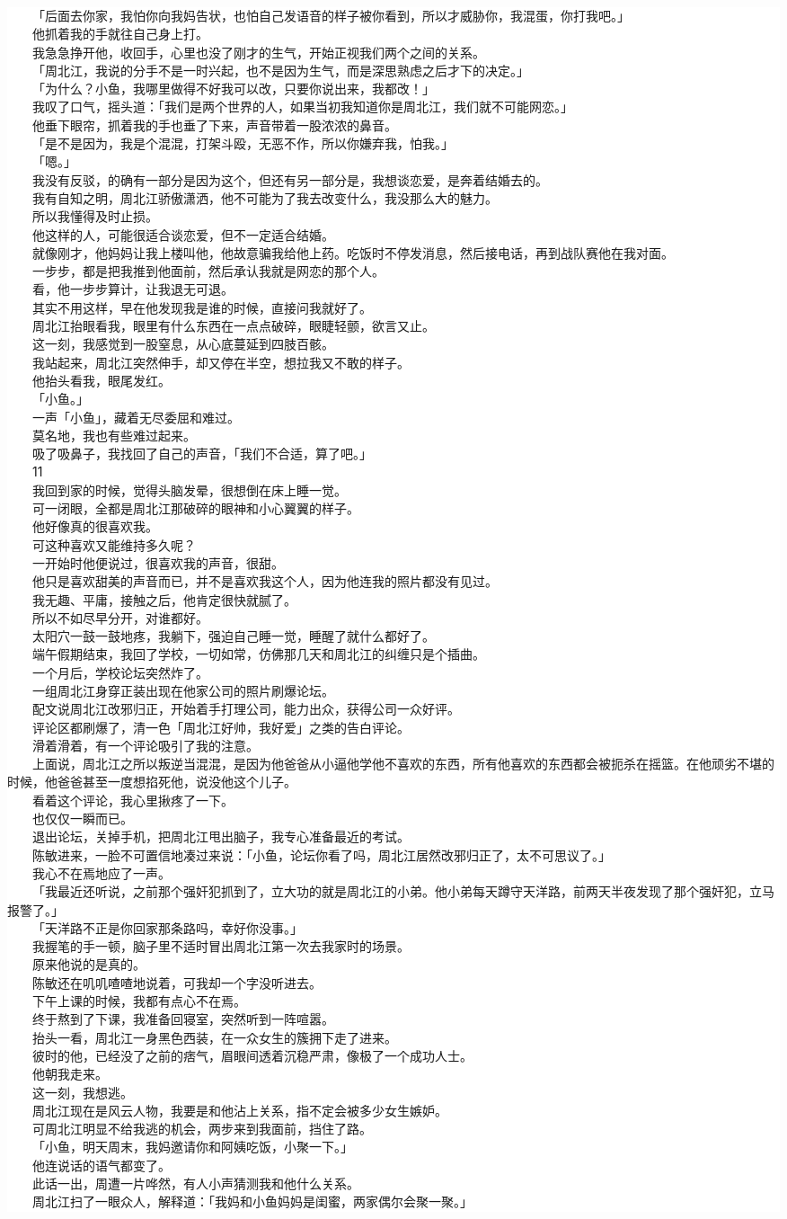 &emsp;&emsp;「后面去你家，我怕你向我妈告状，也怕自己发语音的样子被你看到，所以才威胁你，我混蛋，你打我吧。」  
&emsp;&emsp;他抓着我的手就往自己身上打。  
&emsp;&emsp;我急急挣开他，收回手，心里也没了刚才的生气，开始正视我们两个之间的关系。  
&emsp;&emsp;「周北江，我说的分手不是一时兴起，也不是因为生气，而是深思熟虑之后才下的决定。」  
&emsp;&emsp;「为什么？小鱼，我哪里做得不好我可以改，只要你说出来，我都改！」  
&emsp;&emsp;我叹了口气，摇头道：「我们是两个世界的人，如果当初我知道你是周北江，我们就不可能网恋。」  
&emsp;&emsp;他垂下眼帘，抓着我的手也垂了下来，声音带着一股浓浓的鼻音。  
&emsp;&emsp;「是不是因为，我是个混混，打架斗殴，无恶不作，所以你嫌弃我，怕我。」  
&emsp;&emsp;「嗯。」  
&emsp;&emsp;我没有反驳，的确有一部分是因为这个，但还有另一部分是，我想谈恋爱，是奔着结婚去的。  
&emsp;&emsp;我有自知之明，周北江骄傲潇洒，他不可能为了我去改变什么，我没那么大的魅力。  
&emsp;&emsp;所以我懂得及时止损。  
&emsp;&emsp;他这样的人，可能很适合谈恋爱，但不一定适合结婚。  
&emsp;&emsp;就像刚才，他妈妈让我上楼叫他，他故意骗我给他上药。吃饭时不停发消息，然后接电话，再到战队赛他在我对面。  
&emsp;&emsp;一步步，都是把我推到他面前，然后承认我就是网恋的那个人。  
&emsp;&emsp;看，他一步步算计，让我退无可退。  
&emsp;&emsp;其实不用这样，早在他发现我是谁的时候，直接问我就好了。  
&emsp;&emsp;周北江抬眼看我，眼里有什么东西在一点点破碎，眼睫轻颤，欲言又止。  
&emsp;&emsp;这一刻，我感觉到一股窒息，从心底蔓延到四肢百骸。  
&emsp;&emsp;我站起来，周北江突然伸手，却又停在半空，想拉我又不敢的样子。  
&emsp;&emsp;他抬头看我，眼尾发红。  
&emsp;&emsp;「小鱼。」  
&emsp;&emsp;一声「小鱼」，藏着无尽委屈和难过。  
&emsp;&emsp;莫名地，我也有些难过起来。  
&emsp;&emsp;吸了吸鼻子，我找回了自己的声音，「我们不合适，算了吧。」  
&emsp;&emsp;11  
&emsp;&emsp;我回到家的时候，觉得头脑发晕，很想倒在床上睡一觉。  
&emsp;&emsp;可一闭眼，全都是周北江那破碎的眼神和小心翼翼的样子。  
&emsp;&emsp;他好像真的很喜欢我。  
&emsp;&emsp;可这种喜欢又能维持多久呢？  
&emsp;&emsp;一开始时他便说过，很喜欢我的声音，很甜。  
&emsp;&emsp;他只是喜欢甜美的声音而已，并不是喜欢我这个人，因为他连我的照片都没有见过。  
&emsp;&emsp;我无趣、平庸，接触之后，他肯定很快就腻了。  
&emsp;&emsp;所以不如尽早分开，对谁都好。  
&emsp;&emsp;太阳穴一鼓一鼓地疼，我躺下，强迫自己睡一觉，睡醒了就什么都好了。  
&emsp;&emsp;端午假期结束，我回了学校，一切如常，仿佛那几天和周北江的纠缠只是个插曲。  
&emsp;&emsp;一个月后，学校论坛突然炸了。  
&emsp;&emsp;一组周北江身穿正装出现在他家公司的照片刷爆论坛。  
&emsp;&emsp;配文说周北江改邪归正，开始着手打理公司，能力出众，获得公司一众好评。  
&emsp;&emsp;评论区都刷爆了，清一色「周北江好帅，我好爱」之类的告白评论。  
&emsp;&emsp;滑着滑着，有一个评论吸引了我的注意。  
&emsp;&emsp;上面说，周北江之所以叛逆当混混，是因为他爸爸从小逼他学他不喜欢的东西，所有他喜欢的东西都会被扼杀在摇篮。在他顽劣不堪的时候，他爸爸甚至一度想掐死他，说没他这个儿子。  
&emsp;&emsp;看着这个评论，我心里揪疼了一下。  
&emsp;&emsp;也仅仅一瞬而已。  
&emsp;&emsp;退出论坛，关掉手机，把周北江甩出脑子，我专心准备最近的考试。  
&emsp;&emsp;陈敏进来，一脸不可置信地凑过来说：「小鱼，论坛你看了吗，周北江居然改邪归正了，太不可思议了。」  
&emsp;&emsp;我心不在焉地应了一声。  
&emsp;&emsp;「我最近还听说，之前那个强奸犯抓到了，立大功的就是周北江的小弟。他小弟每天蹲守天洋路，前两天半夜发现了那个强奸犯，立马报警了。」  
&emsp;&emsp;「天洋路不正是你回家那条路吗，幸好你没事。」  
&emsp;&emsp;我握笔的手一顿，脑子里不适时冒出周北江第一次去我家时的场景。  
&emsp;&emsp;原来他说的是真的。  
&emsp;&emsp;陈敏还在叽叽喳喳地说着，可我却一个字没听进去。  
&emsp;&emsp;下午上课的时候，我都有点心不在焉。  
&emsp;&emsp;终于熬到了下课，我准备回寝室，突然听到一阵喧嚣。  
&emsp;&emsp;抬头一看，周北江一身黑色西装，在一众女生的簇拥下走了进来。  
&emsp;&emsp;彼时的他，已经没了之前的痞气，眉眼间透着沉稳严肃，像极了一个成功人士。  
&emsp;&emsp;他朝我走来。  
&emsp;&emsp;这一刻，我想逃。  
&emsp;&emsp;周北江现在是风云人物，我要是和他沾上关系，指不定会被多少女生嫉妒。  
&emsp;&emsp;可周北江明显不给我逃的机会，两步来到我面前，挡住了路。  
&emsp;&emsp;「小鱼，明天周末，我妈邀请你和阿姨吃饭，小聚一下。」  
&emsp;&emsp;他连说话的语气都变了。  
&emsp;&emsp;此话一出，周遭一片哗然，有人小声猜测我和他什么关系。  
&emsp;&emsp;周北江扫了一眼众人，解释道：「我妈和小鱼妈妈是闺蜜，两家偶尔会聚一聚。」  